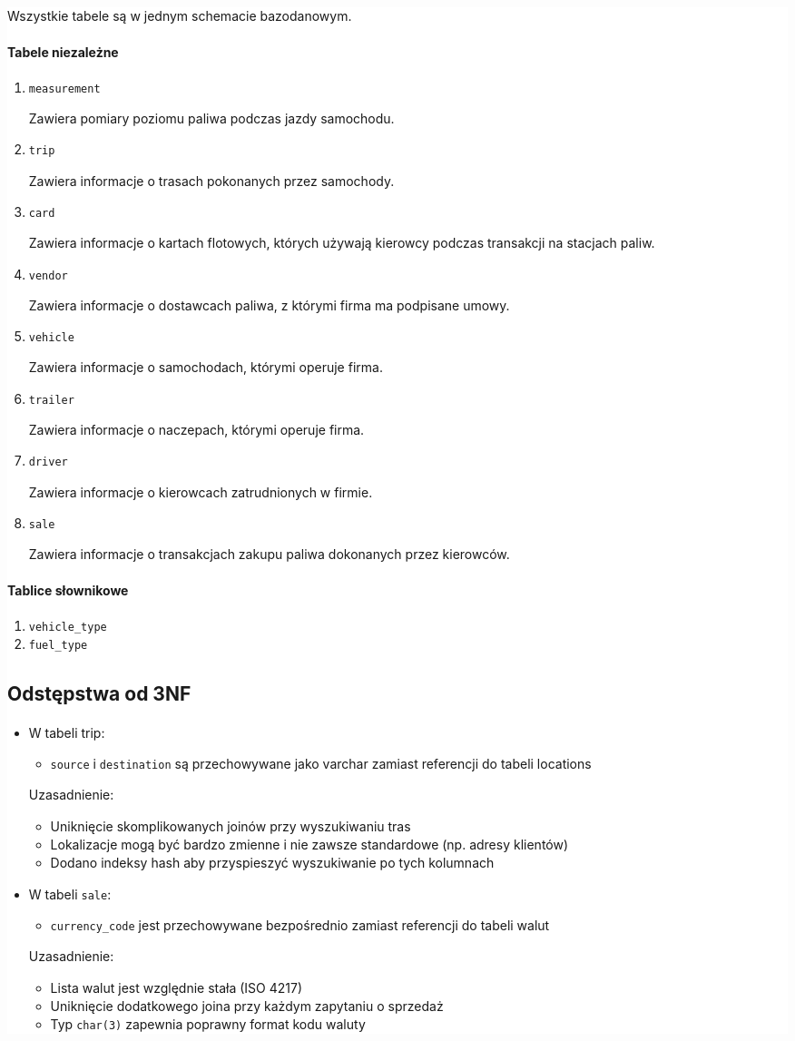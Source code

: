 Wszystkie tabele są w jednym schemacie bazodanowym.

#### Tabele niezależne

1. `measurement`

    Zawiera pomiary poziomu paliwa podczas jazdy samochodu.

2. `trip`

    Zawiera informacje o trasach pokonanych przez samochody.

3. `card`

    Zawiera informacje o kartach flotowych, których używają kierowcy podczas transakcji na stacjach paliw.

4. `vendor`

    Zawiera informacje o dostawcach paliwa, z którymi firma ma podpisane umowy.

5. `vehicle`

    Zawiera informacje o samochodach, którymi operuje firma.

6. `trailer`

    Zawiera informacje o naczepach, którymi operuje firma.

7. `driver`

    Zawiera informacje o kierowcach zatrudnionych w firmie.

8. `sale`

    Zawiera informacje o transakcjach zakupu paliwa dokonanych przez kierowców.

#### Tablice słownikowe

1. `vehicle_type`
2. `fuel_type`

## Odstępstwa od 3NF

- W tabeli trip:
    - `source` i `destination` są przechowywane jako varchar zamiast referencji do tabeli locations

    Uzasadnienie:

    - Uniknięcie skomplikowanych joinów przy wyszukiwaniu tras
    - Lokalizacje mogą być bardzo zmienne i nie zawsze standardowe (np. adresy klientów)
    - Dodano indeksy hash aby przyspieszyć wyszukiwanie po tych kolumnach

- W tabeli `sale`:
    - `currency_code` jest przechowywane bezpośrednio zamiast referencji do tabeli walut

    Uzasadnienie:

    - Lista walut jest względnie stała (ISO 4217)
    - Uniknięcie dodatkowego joina przy każdym zapytaniu o sprzedaż
    - Typ `char(3)` zapewnia poprawny format kodu waluty
